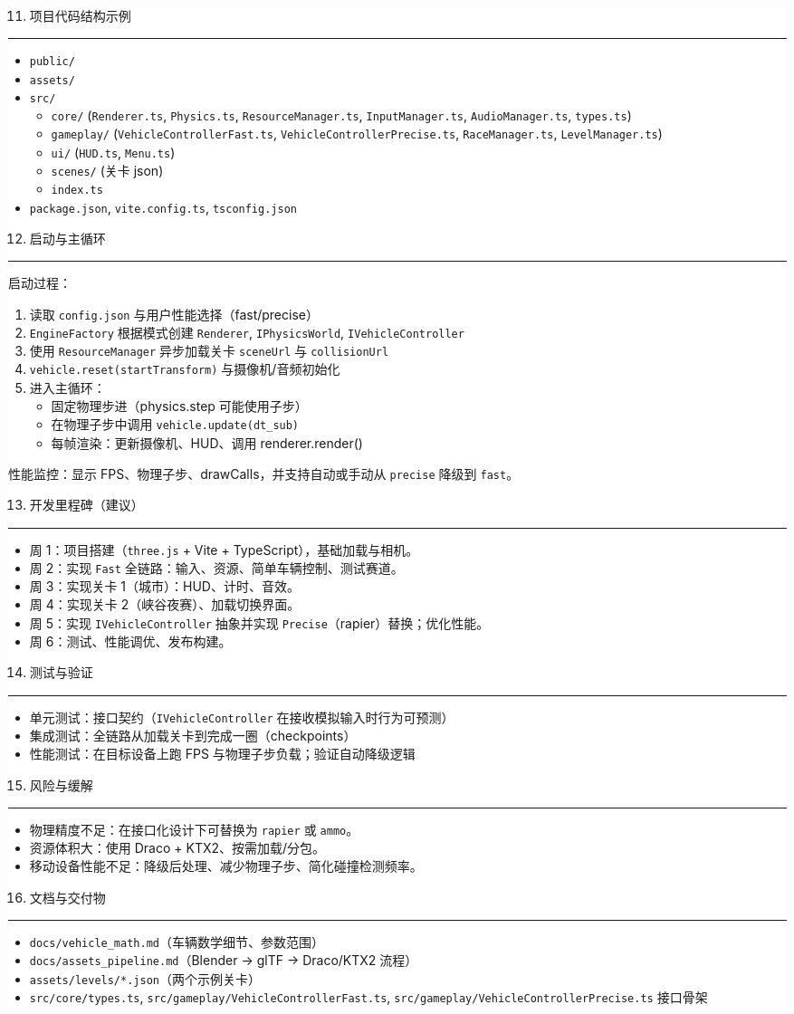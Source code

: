 11. 项目代码结构示例
---------------------
- `public/`
- `assets/`
- `src/`
  - `core/` (`Renderer.ts`, `Physics.ts`, `ResourceManager.ts`, `InputManager.ts`, `AudioManager.ts`, `types.ts`)
  - `gameplay/` (`VehicleControllerFast.ts`, `VehicleControllerPrecise.ts`, `RaceManager.ts`, `LevelManager.ts`)
  - `ui/` (`HUD.ts`, `Menu.ts`)
  - `scenes/` (关卡 json)
  - `index.ts`
- `package.json`, `vite.config.ts`, `tsconfig.json`

12. 启动与主循环
-----------------
启动过程：
1. 读取 `config.json` 与用户性能选择（fast/precise）
2. `EngineFactory` 根据模式创建 `Renderer`, `IPhysicsWorld`, `IVehicleController`
3. 使用 `ResourceManager` 异步加载关卡 `sceneUrl` 与 `collisionUrl`
4. `vehicle.reset(startTransform)` 与摄像机/音频初始化
5. 进入主循环：
   - 固定物理步进（physics.step 可能使用子步）
   - 在物理子步中调用 `vehicle.update(dt_sub)`
   - 每帧渲染：更新摄像机、HUD、调用 renderer.render()

性能监控：显示 FPS、物理子步、drawCalls，并支持自动或手动从 `precise` 降级到 `fast`。

13. 开发里程碑（建议）
---------------------
- 周 1：项目搭建（`three.js` + Vite + TypeScript），基础加载与相机。
- 周 2：实现 `Fast` 全链路：输入、资源、简单车辆控制、测试赛道。
- 周 3：实现关卡 1（城市）：HUD、计时、音效。
- 周 4：实现关卡 2（峡谷夜赛）、加载切换界面。
- 周 5：实现 `IVehicleController` 抽象并实现 `Precise`（rapier）替换；优化性能。
- 周 6：测试、性能调优、发布构建。

14. 测试与验证
----------------
- 单元测试：接口契约（`IVehicleController` 在接收模拟输入时行为可预测）
- 集成测试：全链路从加载关卡到完成一圈（checkpoints）
- 性能测试：在目标设备上跑 FPS 与物理子步负载；验证自动降级逻辑

15. 风险与缓解
----------------
- 物理精度不足：在接口化设计下可替换为 `rapier` 或 `ammo`。
- 资源体积大：使用 Draco + KTX2、按需加载/分包。
- 移动设备性能不足：降级后处理、减少物理子步、简化碰撞检测频率。

16. 文档与交付物
------------------
- `docs/vehicle_math.md`（车辆数学细节、参数范围）
- `docs/assets_pipeline.md`（Blender -> glTF -> Draco/KTX2 流程）
- `assets/levels/*.json`（两个示例关卡）
- `src/core/types.ts`, `src/gameplay/VehicleControllerFast.ts`, `src/gameplay/VehicleControllerPrecise.ts` 接口骨架
